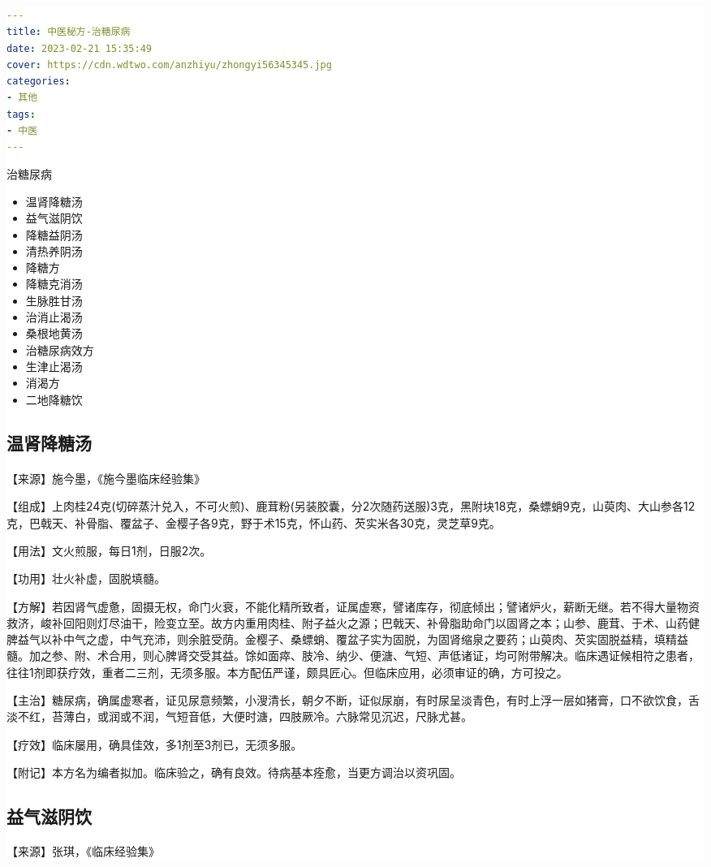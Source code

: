 ```yaml
---
title: 中医秘方-治糖尿病
date: 2023-02-21 15:35:49
cover: https://cdn.wdtwo.com/anzhiyu/zhongyi56345345.jpg
categories:
- 其他
tags:
- 中医
---
```


治糖尿病

- 温肾降糖汤
- 益气滋阴饮
- 降糖益阴汤
- 清热养阴汤
- 降糖方
- 降糖克消汤
- 生脉胜甘汤
- 治消止渴汤
- 桑根地黄汤
- 治糖尿病效方
- 生津止渴汤
- 消渴方
- 二地降糖饮



## 温肾降糖汤

【来源】施今墨，《施今墨临床经验集》

【组成】上肉桂24克(切碎蒸汁兑入，不可火煎)、鹿茸粉(另装胶囊，分2次随药送服)3克，黑附块18克，桑螵蛸9克，山萸肉、大山参各12克，巴戟天、补骨脂、覆盆子、金樱子各9克，野于术15克，怀山药、芡实米各30克，灵芝草9克。

【用法】文火煎服，每日1剂，日服2次。

【功用】壮火补虚，固脱填髓。

【方解】若因肾气虚惫，固摄无权，命门火衰，不能化精所致者，证属虚寒，譬诸库存，彻底倾出；譬诸炉火，薪断无继。若不得大量物资救济，峻补回阳则灯尽油干，险变立至。故方内重用肉桂、附子益火之源；巴戟天、补骨脂助命门以固肾之本；山参、鹿茸、于术、山药健脾益气以补中气之虚，中气充沛，则余脏受荫。金樱子、桑螵蛸、覆盆子实为固脱，为固肾缩泉之要药；山萸肉、芡实固脱益精，填精益髓。加之参、附、术合用，则心脾肾交受其益。馀如面瘁、肢冷、纳少、便溏、气短、声低诸证，均可附带解决。临床遇证候相符之患者，往往1剂即获疗效，重者二三剂，无须多服。本方配伍严谨，颇具匠心。但临床应用，必须审证的确，方可投之。

【主治】糖尿病，确属虚寒者，证见尿意频繁，小溲清长，朝夕不断，证似尿崩，有时尿呈淡青色，有时上浮一层如猪膏，口不欲饮食，舌淡不红，苔薄白，或润或不润，气短音低，大便时溏，四肢厥冷。六脉常见沉迟，尺脉尤甚。

【疗效】临床屡用，确具佳效，多1剂至3剂已，无须多服。

【附记】本方名为编者拟加。临床验之，确有良效。待病基本痊愈，当更方调治以资巩固。
 
## 益气滋阴饮

【来源】张琪，《临床经验集》
